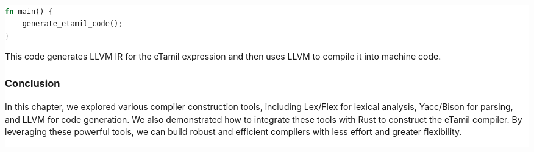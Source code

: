```rust
fn main() {
    generate_etamil_code();
}
```

This code generates LLVM IR for the eTamil expression and then uses LLVM to compile it into machine code.

### Conclusion

In this chapter, we explored various compiler construction tools, including Lex/Flex for lexical analysis, Yacc/Bison for parsing, and LLVM for code generation. We also demonstrated how to integrate these tools with Rust to construct the eTamil compiler. By leveraging these powerful tools, we can build robust and efficient compilers with less effort and greater flexibility.

---
